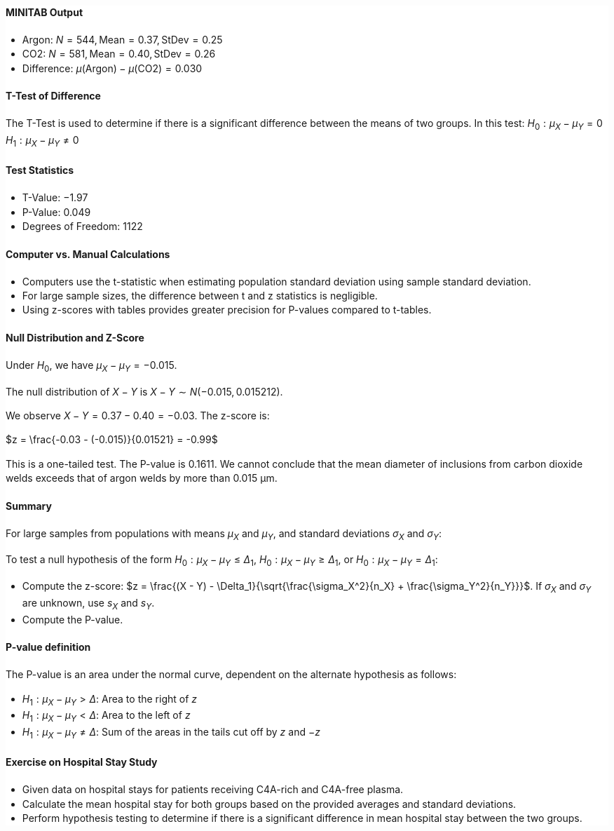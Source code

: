 #### MINITAB Output
- Argon: $N=544, \text{Mean} = 0.37, \text{StDev} = 0.25$
- CO2: $N=581, \text{Mean} = 0.40, \text{StDev} = 0.26$
- Difference: $\mu(\text{Argon}) - \mu(\text{CO2}) = 0.030$

#### T-Test of Difference

The T-Test is used to determine if there is a significant difference between the means of two groups. In this test:
$H_0: \mu_X - \mu_Y = 0$  
$H_1: \mu_X - \mu_Y \neq 0$

#### Test Statistics

- T-Value: $-1.97$
- P-Value: $0.049$
- Degrees of Freedom: $1122$

#### Computer vs. Manual Calculations

- Computers use the t-statistic when estimating population standard deviation using sample standard deviation.
- For large sample sizes, the difference between t and z statistics is negligible.
- Using z-scores with tables provides greater precision for P-values compared to t-tables.

#### Null Distribution and Z-Score
Under $H_0$, we have $\mu_X - \mu_Y = -0.015$.

The null distribution of $X - Y$ is $X - Y \sim N(-0.015, 0.015212)$.

We observe $X - Y = 0.37 - 0.40 = -0.03$. The z-score is:

$z = \frac{-0.03 - (-0.015)}{0.01521} = -0.99$

This is a one-tailed test. The P-value is 0.1611. We cannot conclude that the mean diameter of inclusions from carbon dioxide welds exceeds that of argon welds by more than 0.015 μm.

#### Summary
For large samples from populations with means $\mu_X$ and $\mu_Y$, and standard deviations $\sigma_X$ and $\sigma_Y$:

To test a null hypothesis of the form $H_0: \mu_X - \mu_Y \leq \Delta_1$, $H_0: \mu_X - \mu_Y \geq \Delta_1$, or $H_0: \mu_X - \mu_Y = \Delta_1$:
- Compute the z-score: $z = \frac{(X - Y) - \Delta_1}{\sqrt{\frac{\sigma_X^2}{n_X} + \frac{\sigma_Y^2}{n_Y}}}$. If $\sigma_X$ and $\sigma_Y$ are unknown, use $s_X$ and $s_Y$.
- Compute the P-value.

#### P-value definition
The P-value is an area under the normal curve, dependent on the alternate hypothesis as follows:
- $H_1: \mu_X - \mu_Y > \Delta$: Area to the right of $z$
- $H_1: \mu_X - \mu_Y < \Delta$: Area to the left of $z$
- $H_1: \mu_X - \mu_Y \neq \Delta$: Sum of the areas in the tails cut off by $z$ and $-z$

#### Exercise on Hospital Stay Study
- Given data on hospital stays for patients receiving C4A-rich and C4A-free plasma.
- Calculate the mean hospital stay for both groups based on the provided averages and standard deviations.
- Perform hypothesis testing to determine if there is a significant difference in mean hospital stay between the two groups.
